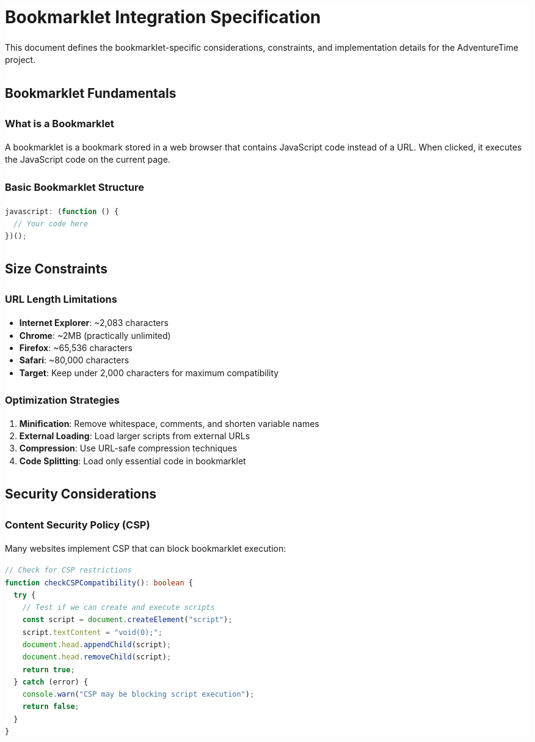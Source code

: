 # Bookmarklet Integration Specification

This document defines the bookmarklet-specific considerations, constraints, and implementation details for the AdventureTime project.

## Bookmarklet Fundamentals

### What is a Bookmarklet

A bookmarklet is a bookmark stored in a web browser that contains JavaScript code instead of a URL. When clicked, it executes the JavaScript code on the current page.

### Basic Bookmarklet Structure

```javascript
javascript: (function () {
  // Your code here
})();
```

## Size Constraints

### URL Length Limitations

- **Internet Explorer**: ~2,083 characters
- **Chrome**: ~2MB (practically unlimited)
- **Firefox**: ~65,536 characters
- **Safari**: ~80,000 characters
- **Target**: Keep under 2,000 characters for maximum compatibility

### Optimization Strategies

1. **Minification**: Remove whitespace, comments, and shorten variable names
2. **External Loading**: Load larger scripts from external URLs
3. **Compression**: Use URL-safe compression techniques
4. **Code Splitting**: Load only essential code in bookmarklet

## Security Considerations

### Content Security Policy (CSP)

Many websites implement CSP that can block bookmarklet execution:

```typescript
// Check for CSP restrictions
function checkCSPCompatibility(): boolean {
  try {
    // Test if we can create and execute scripts
    const script = document.createElement("script");
    script.textContent = "void(0);";
    document.head.appendChild(script);
    document.head.removeChild(script);
    return true;
  } catch (error) {
    console.warn("CSP may be blocking script execution");
    return false;
  }
}
```

